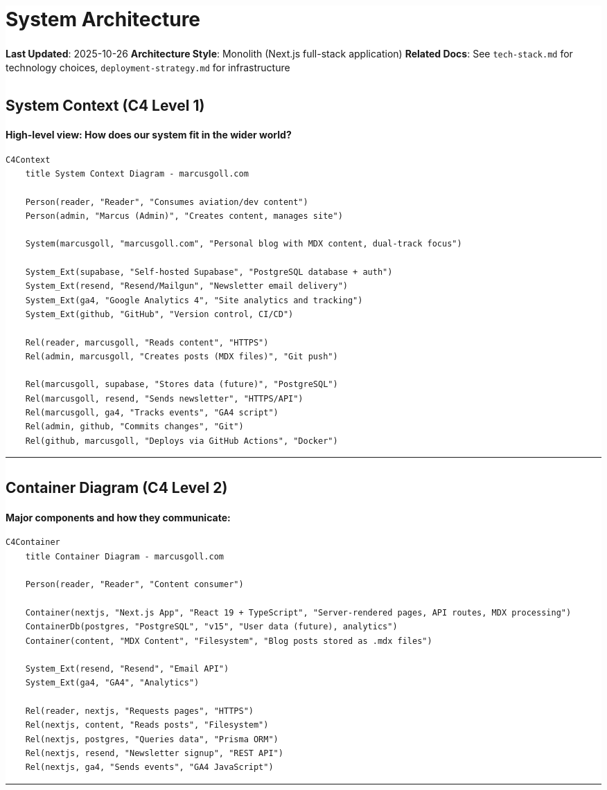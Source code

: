 # System Architecture

**Last Updated**: 2025-10-26
**Architecture Style**: Monolith (Next.js full-stack application)
**Related Docs**: See `tech-stack.md` for technology choices, `deployment-strategy.md` for infrastructure

## System Context (C4 Level 1)

**High-level view: How does our system fit in the wider world?**

```mermaid
C4Context
    title System Context Diagram - marcusgoll.com

    Person(reader, "Reader", "Consumes aviation/dev content")
    Person(admin, "Marcus (Admin)", "Creates content, manages site")

    System(marcusgoll, "marcusgoll.com", "Personal blog with MDX content, dual-track focus")

    System_Ext(supabase, "Self-hosted Supabase", "PostgreSQL database + auth")
    System_Ext(resend, "Resend/Mailgun", "Newsletter email delivery")
    System_Ext(ga4, "Google Analytics 4", "Site analytics and tracking")
    System_Ext(github, "GitHub", "Version control, CI/CD")

    Rel(reader, marcusgoll, "Reads content", "HTTPS")
    Rel(admin, marcusgoll, "Creates posts (MDX files)", "Git push")

    Rel(marcusgoll, supabase, "Stores data (future)", "PostgreSQL")
    Rel(marcusgoll, resend, "Sends newsletter", "HTTPS/API")
    Rel(marcusgoll, ga4, "Tracks events", "GA4 script")
    Rel(admin, github, "Commits changes", "Git")
    Rel(github, marcusgoll, "Deploys via GitHub Actions", "Docker")
```

---

## Container Diagram (C4 Level 2)

**Major components and how they communicate:**

```mermaid
C4Container
    title Container Diagram - marcusgoll.com

    Person(reader, "Reader", "Content consumer")

    Container(nextjs, "Next.js App", "React 19 + TypeScript", "Server-rendered pages, API routes, MDX processing")
    ContainerDb(postgres, "PostgreSQL", "v15", "User data (future), analytics")
    Container(content, "MDX Content", "Filesystem", "Blog posts stored as .mdx files")

    System_Ext(resend, "Resend", "Email API")
    System_Ext(ga4, "GA4", "Analytics")

    Rel(reader, nextjs, "Requests pages", "HTTPS")
    Rel(nextjs, content, "Reads posts", "Filesystem")
    Rel(nextjs, postgres, "Queries data", "Prisma ORM")
    Rel(nextjs, resend, "Newsletter signup", "REST API")
    Rel(nextjs, ga4, "Sends events", "GA4 JavaScript")
```

---